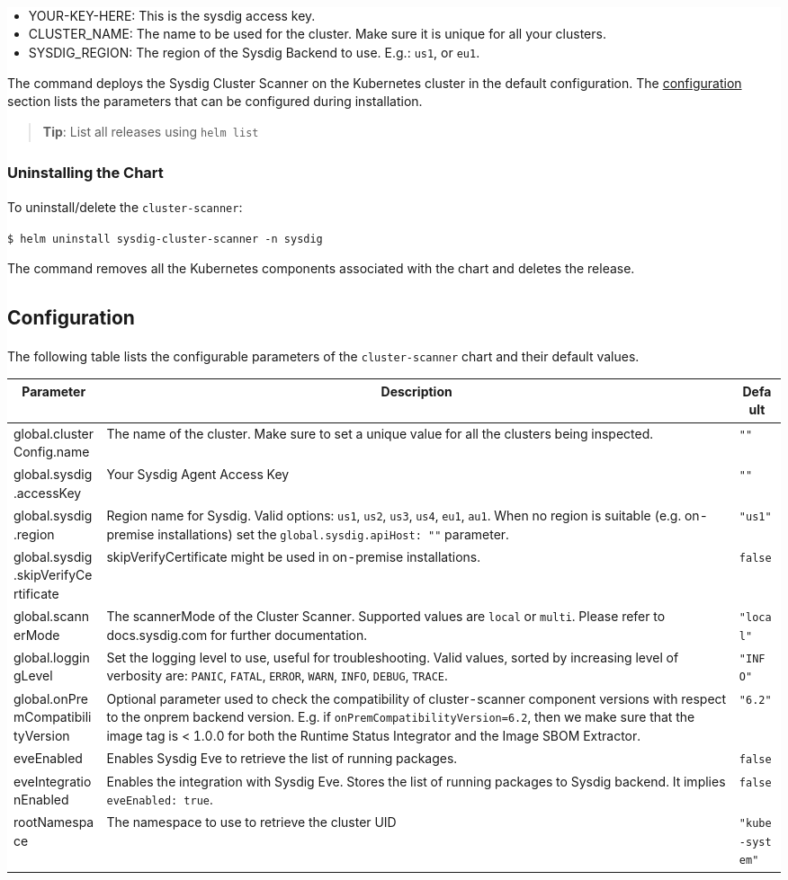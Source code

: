 - YOUR-KEY-HERE: This is the sysdig access key.
- CLUSTER_NAME: The name to be used for the cluster. Make sure it is unique for all your clusters.
- SYSDIG_REGION: The region of the Sysdig Backend to use. E.g.: `us1`, or `eu1`.

The command deploys the Sysdig Cluster Scanner on the Kubernetes cluster in the default configuration. The [configuration](#configuration) section lists the parameters that can be configured during installation.

> **Tip**: List all releases using `helm list`


### Uninstalling the Chart

To uninstall/delete the `cluster-scanner`:

```console
$ helm uninstall sysdig-cluster-scanner -n sysdig
```

The command removes all the Kubernetes components associated with the chart and deletes the release.

## Configuration

The following table lists the configurable parameters of the `cluster-scanner` chart and their default values.

|                     Parameter                     |                                                                                                                                             Description                                                                                                                                             |                    Default                    |
|---------------------------------------------------|-----------------------------------------------------------------------------------------------------------------------------------------------------------------------------------------------------------------------------------------------------------------------------------------------------|-----------------------------------------------|
| global.clusterConfig.name                         | The name of the cluster. Make sure to set a unique value for all the clusters being inspected.                                                                                                                                                                                                      | <code>""</code>                               |
| global.sysdig.accessKey                           | Your Sysdig Agent Access Key                                                                                                                                                                                                                                                                        | <code>""</code>                               |
| global.sysdig.region                              | Region name for Sysdig. Valid options: `us1`, `us2`, `us3`, `us4`, `eu1`, `au1`. When no region is suitable (e.g. on-premise installations) set the `global.sysdig.apiHost: ""` parameter.                                                                                                          | <code>"us1"</code>                            |
| global.sysdig.skipVerifyCertificate               | skipVerifyCertificate might be used in on-premise installations.                                                                                                                                                                                                                                    | <code>false</code>                            |
| global.scannerMode                                | The scannerMode of the Cluster Scanner. Supported values are `local` or `multi`. Please refer to docs.sysdig.com for further documentation.                                                                                                                                                         | <code>"local"</code>                          |
| global.loggingLevel                               | Set the logging level to use, useful for troubleshooting. Valid values, sorted by increasing level of verbosity are: `PANIC`, `FATAL`, `ERROR`, `WARN`, `INFO`, `DEBUG`, `TRACE`.                                                                                                                   | <code>"INFO"</code>                           |
| global.onPremCompatibilityVersion                 | Optional parameter used to check the compatibility of cluster-scanner component versions with respect to the onprem backend version. E.g. if `onPremCompatibilityVersion=6.2`, then we make sure that the image tag is < 1.0.0 for both the Runtime Status Integrator and the Image SBOM Extractor. | <code>"6.2"</code>                            |
| eveEnabled                                        | Enables Sysdig Eve to retrieve the list of running packages.                                                                                                                                                                                                                                        | <code>false</code>                            |
| eveIntegrationEnabled                             | Enables the integration with Sysdig Eve. Stores the list of running packages to Sysdig backend. It implies `eveEnabled: true`.                                                                                                                                                                      | <code>false</code>                            |
| rootNamespace                                     | The namespace to use to retrieve the cluster UID                                                                                                                                                                                                                                                    | <code>"kube-system"</code>                    |